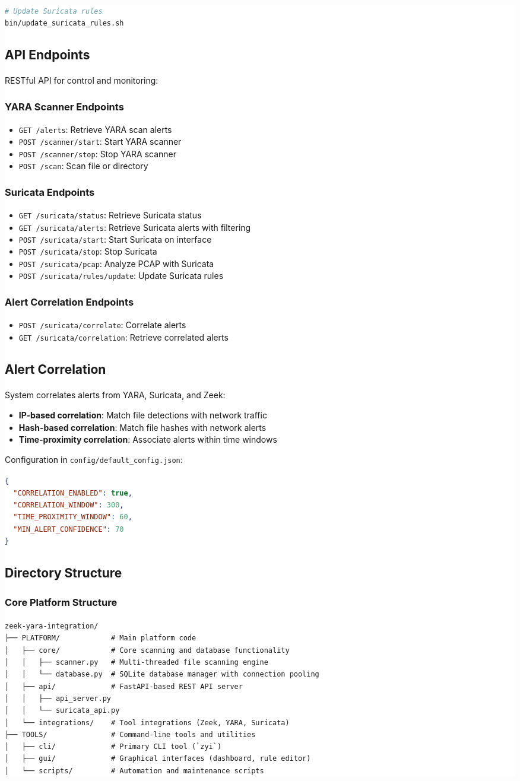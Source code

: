 ```bash
# Update Suricata rules
bin/update_suricata_rules.sh
```

## API Endpoints

RESTful API for control and monitoring:

### YARA Scanner Endpoints
- `GET /alerts`: Retrieve YARA scan alerts
- `POST /scanner/start`: Start YARA scanner
- `POST /scanner/stop`: Stop YARA scanner
- `POST /scan`: Scan file or directory

### Suricata Endpoints
- `GET /suricata/status`: Retrieve Suricata status
- `GET /suricata/alerts`: Retrieve Suricata alerts with filtering
- `POST /suricata/start`: Start Suricata on interface
- `POST /suricata/stop`: Stop Suricata
- `POST /suricata/pcap`: Analyze PCAP with Suricata
- `POST /suricata/rules/update`: Update Suricata rules

### Alert Correlation Endpoints
- `POST /suricata/correlate`: Correlate alerts
- `GET /suricata/correlation`: Retrieve correlated alerts

## Alert Correlation

System correlates alerts from YARA, Suricata, and Zeek:

- **IP-based correlation**: Match file detections with network traffic
- **Hash-based correlation**: Match file hashes with network alerts
- **Time-proximity correlation**: Associate alerts within time windows

Configuration in `config/default_config.json`:

```json
{
  "CORRELATION_ENABLED": true,
  "CORRELATION_WINDOW": 300,
  "TIME_PROXIMITY_WINDOW": 60,
  "MIN_ALERT_CONFIDENCE": 70
}
```

## Directory Structure

### Core Platform Structure

```
zeek-yara-integration/
├── PLATFORM/            # Main platform code
│   ├── core/            # Core scanning and database functionality
│   │   ├── scanner.py   # Multi-threaded file scanning engine
│   │   └── database.py  # SQLite database manager with connection pooling
│   ├── api/             # FastAPI-based REST API server
│   │   ├── api_server.py
│   │   └── suricata_api.py
│   └── integrations/    # Tool integrations (Zeek, YARA, Suricata)
├── TOOLS/               # Command-line tools and utilities
│   ├── cli/             # Primary CLI tool (`zyi`)
│   ├── gui/             # Graphical interfaces (dashboard, rule editor)
│   └── scripts/         # Automation and maintenance scripts
```